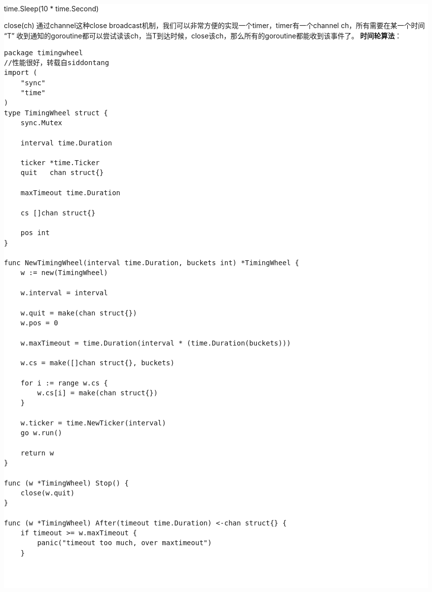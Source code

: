 time.Sleep(10 * time.Second)

close(ch)
</pre>
通过channel这种close broadcast机制，我们可以非常方便的实现一个timer，timer有一个channel ch，所有需要在某一个时间 “T” 收到通知的goroutine都可以尝试读该ch，当T到达时候，close该ch，那么所有的goroutine都能收到该事件了。
<b>时间轮算法</b>：
<pre>
package timingwheel
//性能很好，转载自siddontang
import (
	"sync"
	"time"
)
type TimingWheel struct {
	sync.Mutex

	interval time.Duration

	ticker *time.Ticker
	quit   chan struct{}

	maxTimeout time.Duration

	cs []chan struct{}

	pos int
}

func NewTimingWheel(interval time.Duration, buckets int) *TimingWheel {
	w := new(TimingWheel)

	w.interval = interval

	w.quit = make(chan struct{})
	w.pos = 0

	w.maxTimeout = time.Duration(interval * (time.Duration(buckets)))

	w.cs = make([]chan struct{}, buckets)

	for i := range w.cs {
		w.cs[i] = make(chan struct{})
	}

	w.ticker = time.NewTicker(interval)
	go w.run()

	return w
}

func (w *TimingWheel) Stop() {
	close(w.quit)
}

func (w *TimingWheel) After(timeout time.Duration) <-chan struct{} {
	if timeout >= w.maxTimeout {
		panic("timeout too much, over maxtimeout")
	}
